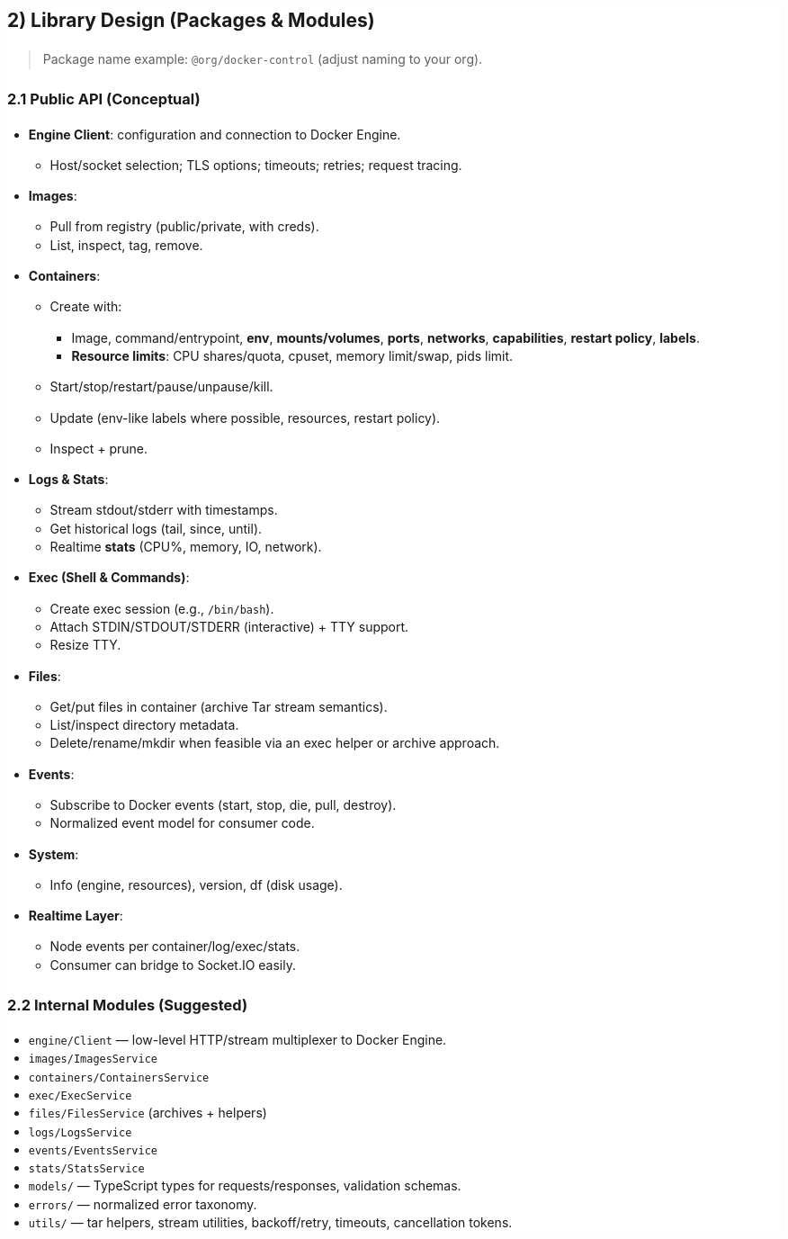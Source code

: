 
## 2) Library Design (Packages & Modules)

> Package name example: `@org/docker-control` (adjust naming to your org).

### 2.1 Public API (Conceptual)

* **Engine Client**: configuration and connection to Docker Engine.

  * Host/socket selection; TLS options; timeouts; retries; request tracing.
* **Images**:

  * Pull from registry (public/private, with creds).
  * List, inspect, tag, remove.
* **Containers**:

  * Create with:

    * Image, command/entrypoint, **env**, **mounts/volumes**, **ports**, **networks**, **capabilities**, **restart policy**, **labels**.
    * **Resource limits**: CPU shares/quota, cpuset, memory limit/swap, pids limit.
  * Start/stop/restart/pause/unpause/kill.
  * Update (env-like labels where possible, resources, restart policy).
  * Inspect + prune.
* **Logs & Stats**:

  * Stream stdout/stderr with timestamps.
  * Get historical logs (tail, since, until).
  * Realtime **stats** (CPU%, memory, IO, network).
* **Exec (Shell & Commands)**:

  * Create exec session (e.g., `/bin/bash`).
  * Attach STDIN/STDOUT/STDERR (interactive) + TTY support.
  * Resize TTY.
* **Files**:

  * Get/put files in container (archive Tar stream semantics).
  * List/inspect directory metadata.
  * Delete/rename/mkdir when feasible via an exec helper or archive approach.
* **Events**:

  * Subscribe to Docker events (start, stop, die, pull, destroy).
  * Normalized event model for consumer code.
* **System**:

  * Info (engine, resources), version, df (disk usage).
* **Realtime Layer**:

  * Node events per container/log/exec/stats.
  * Consumer can bridge to Socket.IO easily.

### 2.2 Internal Modules (Suggested)

* `engine/Client` — low-level HTTP/stream multiplexer to Docker Engine.
* `images/ImagesService`
* `containers/ContainersService`
* `exec/ExecService`
* `files/FilesService` (archives + helpers)
* `logs/LogsService`
* `events/EventsService`
* `stats/StatsService`
* `models/` — TypeScript types for requests/responses, validation schemas.
* `errors/` — normalized error taxonomy.
* `utils/` — tar helpers, stream utilities, backoff/retry, timeouts, cancellation tokens.
